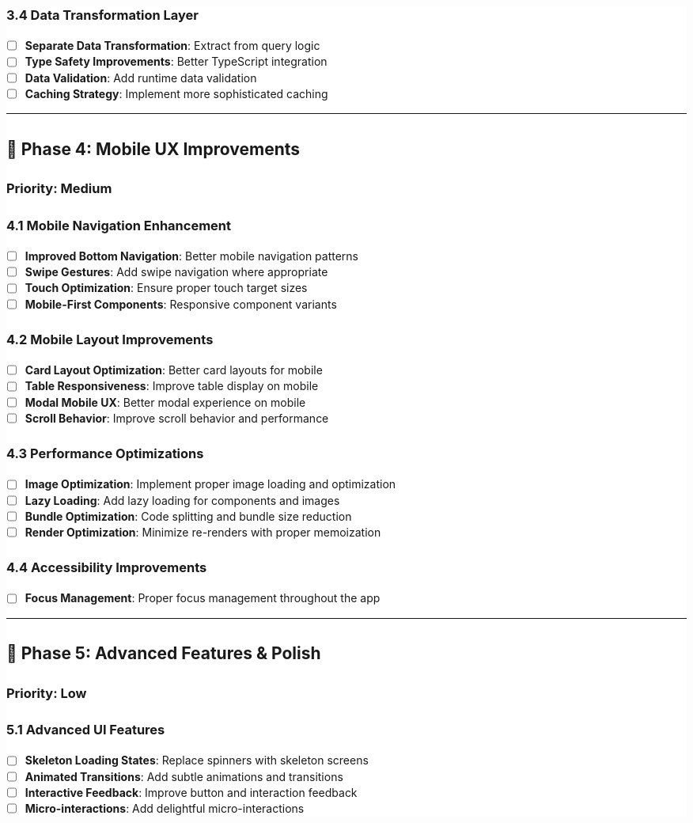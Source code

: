 ### 3.4 Data Transformation Layer

- [ ] **Separate Data Transformation**: Extract from query logic
- [ ] **Type Safety Improvements**: Better TypeScript integration
- [ ] **Data Validation**: Add runtime data validation
- [ ] **Caching Strategy**: Implement more sophisticated caching

---

## 📱 Phase 4: Mobile UX Improvements

### Priority: Medium

### 4.1 Mobile Navigation Enhancement

- [ ] **Improved Bottom Navigation**: Better mobile navigation patterns
- [ ] **Swipe Gestures**: Add swipe navigation where appropriate
- [ ] **Touch Optimization**: Ensure proper touch target sizes
- [ ] **Mobile-First Components**: Responsive component variants

### 4.2 Mobile Layout Improvements

- [ ] **Card Layout Optimization**: Better card layouts for mobile
- [ ] **Table Responsiveness**: Improve table display on mobile
- [ ] **Modal Mobile UX**: Better modal experience on mobile
- [ ] **Scroll Behavior**: Improve scroll behavior and performance

### 4.3 Performance Optimizations

- [ ] **Image Optimization**: Implement proper image loading and optimization
- [ ] **Lazy Loading**: Add lazy loading for components and images
- [ ] **Bundle Optimization**: Code splitting and bundle size reduction
- [ ] **Render Optimization**: Minimize re-renders with proper memoization

### 4.4 Accessibility Improvements

- [ ] **Focus Management**: Proper focus management throughout the app

---

## 🎪 Phase 5: Advanced Features & Polish

### Priority: Low

### 5.1 Advanced UI Features

- [ ] **Skeleton Loading States**: Replace spinners with skeleton screens
- [ ] **Animated Transitions**: Add subtle animations and transitions
- [ ] **Interactive Feedback**: Improve button and interaction feedback
- [ ] **Micro-interactions**: Add delightful micro-interactions
